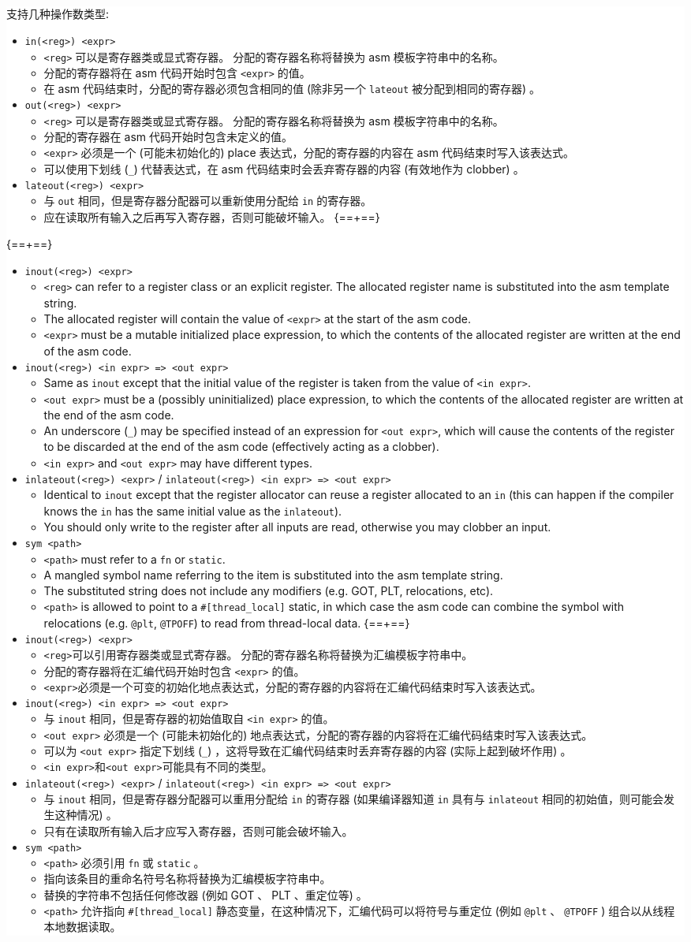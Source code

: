 支持几种操作数类型:

* `in(<reg>) <expr>`
  - `<reg>` 可以是寄存器类或显式寄存器。
    分配的寄存器名称将替换为 asm 模板字符串中的名称。
  - 分配的寄存器将在 asm 代码开始时包含 `<expr>` 的值。
  - 在 asm 代码结束时，分配的寄存器必须包含相同的值 (除非另一个 `lateout` 被分配到相同的寄存器) 。
* `out(<reg>) <expr>`
  - `<reg>` 可以是寄存器类或显式寄存器。
    分配的寄存器名称将替换为 asm 模板字符串中的名称。
  - 分配的寄存器在 asm 代码开始时包含未定义的值。
  - `<expr>` 必须是一个 (可能未初始化的) place 表达式，分配的寄存器的内容在 asm 代码结束时写入该表达式。
  - 可以使用下划线 (`_`) 代替表达式，在 asm 代码结束时会丢弃寄存器的内容 (有效地作为 clobber) 。
* `lateout(<reg>) <expr>`
  - 与 `out` 相同，但是寄存器分配器可以重新使用分配给 `in` 的寄存器。
  - 应在读取所有输入之后再写入寄存器，否则可能破坏输入。
{==+==}


{==+==}
* `inout(<reg>) <expr>`
  - `<reg>` can refer to a register class or an explicit register.
    The allocated register name is substituted into the asm template string.
  - The allocated register will contain the value of `<expr>` at the start of the asm code.
  - `<expr>` must be a mutable initialized place expression, to which the contents of the allocated register are written at the end of the asm code.
* `inout(<reg>) <in expr> => <out expr>`
  - Same as `inout` except that the initial value of the register is taken from the value of `<in expr>`.
  - `<out expr>` must be a (possibly uninitialized) place expression, to which the contents of the allocated register are written at the end of the asm code.
  - An underscore (`_`) may be specified instead of an expression for `<out expr>`, which will cause the contents of the register to be discarded at the end of the asm code (effectively acting as a clobber).
  - `<in expr>` and `<out expr>` may have different types.
* `inlateout(<reg>) <expr>` / `inlateout(<reg>) <in expr> => <out expr>`
  - Identical to `inout` except that the register allocator can reuse a register allocated to an `in` (this can happen if the compiler knows the `in` has the same initial value as the `inlateout`).
  - You should only write to the register after all inputs are read, otherwise you may clobber an input.
* `sym <path>`
  - `<path>` must refer to a `fn` or `static`.
  - A mangled symbol name referring to the item is substituted into the asm template string.
  - The substituted string does not include any modifiers (e.g. GOT, PLT, relocations, etc).
  - `<path>` is allowed to point to a `#[thread_local]` static, in which case the asm code can combine the symbol with relocations (e.g. `@plt`, `@TPOFF`) to read from thread-local data.
{==+==}
* `inout(<reg>) <expr>`
  - `<reg>`可以引用寄存器类或显式寄存器。
    分配的寄存器名称将替换为汇编模板字符串中。
  - 分配的寄存器将在汇编代码开始时包含 `<expr>` 的值。
  - `<expr>`必须是一个可变的初始化地点表达式，分配的寄存器的内容将在汇编代码结束时写入该表达式。
* `inout(<reg>) <in expr> => <out expr>`
  - 与 `inout` 相同，但是寄存器的初始值取自 `<in expr>` 的值。
  - `<out expr>` 必须是一个 (可能未初始化的) 地点表达式，分配的寄存器的内容将在汇编代码结束时写入该表达式。
  - 可以为 `<out expr>` 指定下划线 (`_`) ，这将导致在汇编代码结束时丢弃寄存器的内容 (实际上起到破坏作用) 。
  - `<in expr>`和`<out expr>`可能具有不同的类型。
* `inlateout(<reg>) <expr>` / `inlateout(<reg>) <in expr> => <out expr>`
  - 与 `inout` 相同，但是寄存器分配器可以重用分配给 `in` 的寄存器 (如果编译器知道 `in` 具有与 `inlateout` 相同的初始值，则可能会发生这种情况) 。
  - 只有在读取所有输入后才应写入寄存器，否则可能会破坏输入。
* `sym <path>`
  - `<path>` 必须引用 `fn` 或 `static` 。
  - 指向该条目的重命名符号名称将替换为汇编模板字符串中。
  - 替换的字符串不包括任何修改器 (例如 GOT 、 PLT 、重定位等) 。
  - `<path>` 允许指向 `#[thread_local]` 静态变量，在这种情况下，汇编代码可以将符号与重定位 (例如 `@plt` 、 `@TPOFF` ) 组合以从线程本地数据读取。

[`asm!`]: ../core/arch/macro.asm.html
[`global_asm!`]: ../core/arch/macro.global_asm.html
[`asm!`]: ../core/arch/macro.asm.html
[`global_asm!`]: ../core/arch/macro.global_asm.html
[format-syntax]: ../std/fmt/index.html#syntax
[rfc-2795]: https://github.com/rust-lang/rfcs/pull/2795
[format-syntax]: ../std/fmt/index.html#syntax
[rfc-2795]: https://github.com/rust-lang/rfcs/pull/2795
[llvm-argmod]: http://llvm.org/docs/LangRef.html#asm-template-argument-modifiers
[llvm-argmod]: http://llvm.org/docs/LangRef.html#asm-template-argument-modifiers